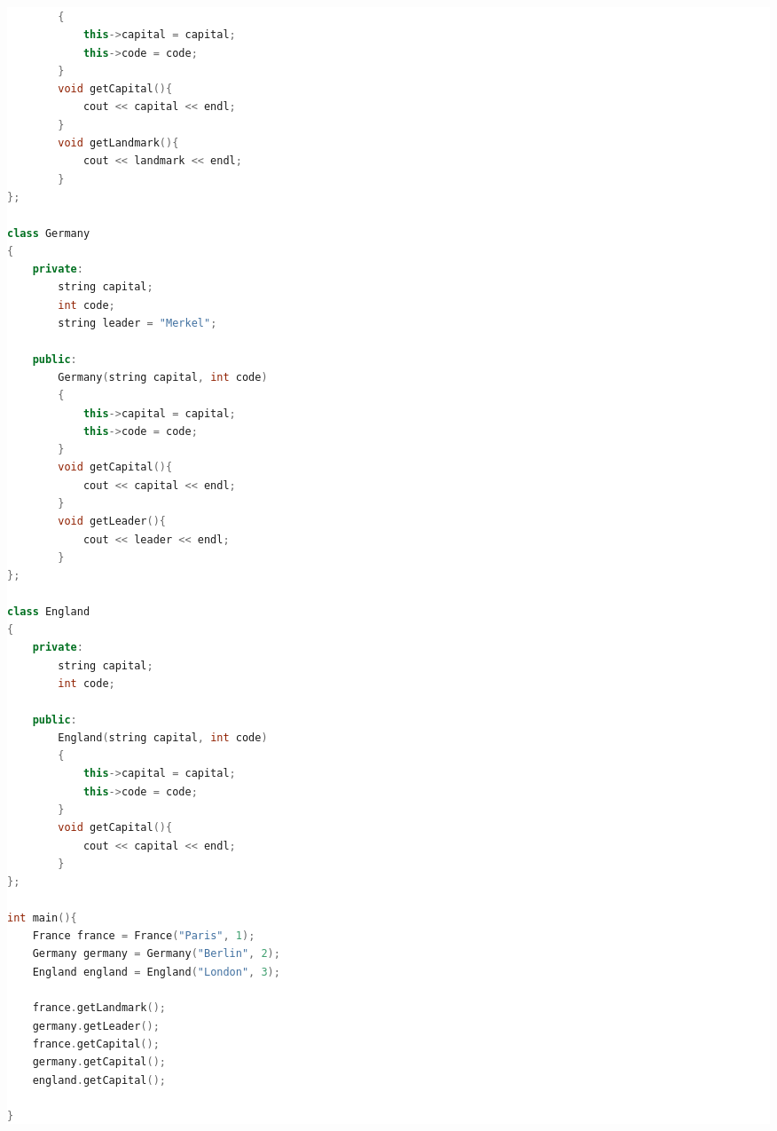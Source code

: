 ```c++
	    {
	    	this->capital = capital;
	    	this->code = code;
	    }
	    void getCapital(){
	    	cout << capital << endl;
	    }
	    void getLandmark(){
	    	cout << landmark << endl;
	    }
};

class Germany
{
	private:
		string capital;
		int code;
		string leader = "Merkel";
	
	public:
	    Germany(string capital, int code)
	    {
	    	this->capital = capital;
	    	this->code = code;
	    }
	    void getCapital(){
	    	cout << capital << endl;
	    }
	    void getLeader(){
	    	cout << leader << endl;
	    }
};

class England
{
	private:
		string capital;
		int code;
	
	public:
	    England(string capital, int code)
	    {
	    	this->capital = capital;
	    	this->code = code;
	    }
	    void getCapital(){
	    	cout << capital << endl;
	    }
};

int main(){
    France france = France("Paris", 1);
    Germany germany = Germany("Berlin", 2);
    England england = England("London", 3);
    
    france.getLandmark();
    germany.getLeader();
    france.getCapital();
    germany.getCapital();
    england.getCapital();
    
}
```